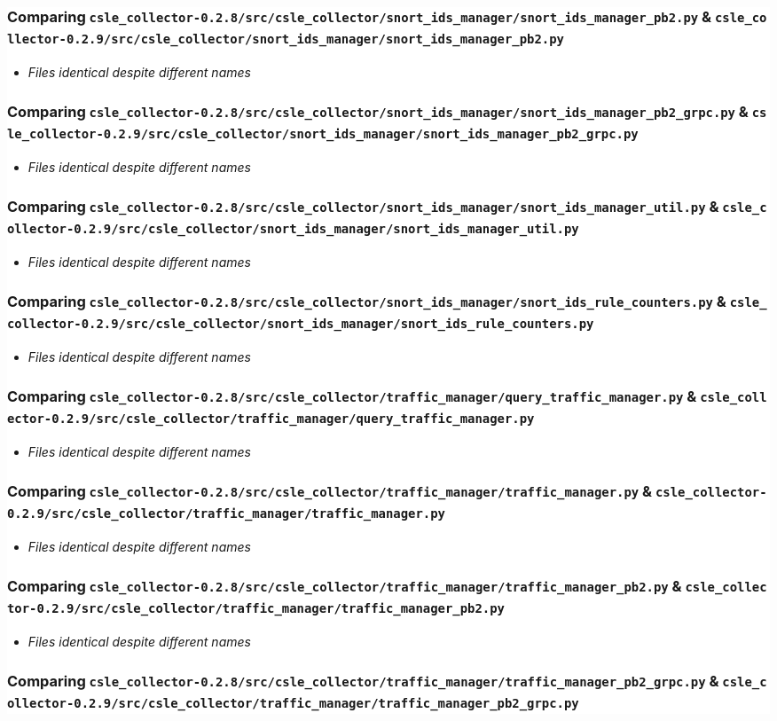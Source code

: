 ### Comparing `csle_collector-0.2.8/src/csle_collector/snort_ids_manager/snort_ids_manager_pb2.py` & `csle_collector-0.2.9/src/csle_collector/snort_ids_manager/snort_ids_manager_pb2.py`

 * *Files identical despite different names*

### Comparing `csle_collector-0.2.8/src/csle_collector/snort_ids_manager/snort_ids_manager_pb2_grpc.py` & `csle_collector-0.2.9/src/csle_collector/snort_ids_manager/snort_ids_manager_pb2_grpc.py`

 * *Files identical despite different names*

### Comparing `csle_collector-0.2.8/src/csle_collector/snort_ids_manager/snort_ids_manager_util.py` & `csle_collector-0.2.9/src/csle_collector/snort_ids_manager/snort_ids_manager_util.py`

 * *Files identical despite different names*

### Comparing `csle_collector-0.2.8/src/csle_collector/snort_ids_manager/snort_ids_rule_counters.py` & `csle_collector-0.2.9/src/csle_collector/snort_ids_manager/snort_ids_rule_counters.py`

 * *Files identical despite different names*

### Comparing `csle_collector-0.2.8/src/csle_collector/traffic_manager/query_traffic_manager.py` & `csle_collector-0.2.9/src/csle_collector/traffic_manager/query_traffic_manager.py`

 * *Files identical despite different names*

### Comparing `csle_collector-0.2.8/src/csle_collector/traffic_manager/traffic_manager.py` & `csle_collector-0.2.9/src/csle_collector/traffic_manager/traffic_manager.py`

 * *Files identical despite different names*

### Comparing `csle_collector-0.2.8/src/csle_collector/traffic_manager/traffic_manager_pb2.py` & `csle_collector-0.2.9/src/csle_collector/traffic_manager/traffic_manager_pb2.py`

 * *Files identical despite different names*

### Comparing `csle_collector-0.2.8/src/csle_collector/traffic_manager/traffic_manager_pb2_grpc.py` & `csle_collector-0.2.9/src/csle_collector/traffic_manager/traffic_manager_pb2_grpc.py`
